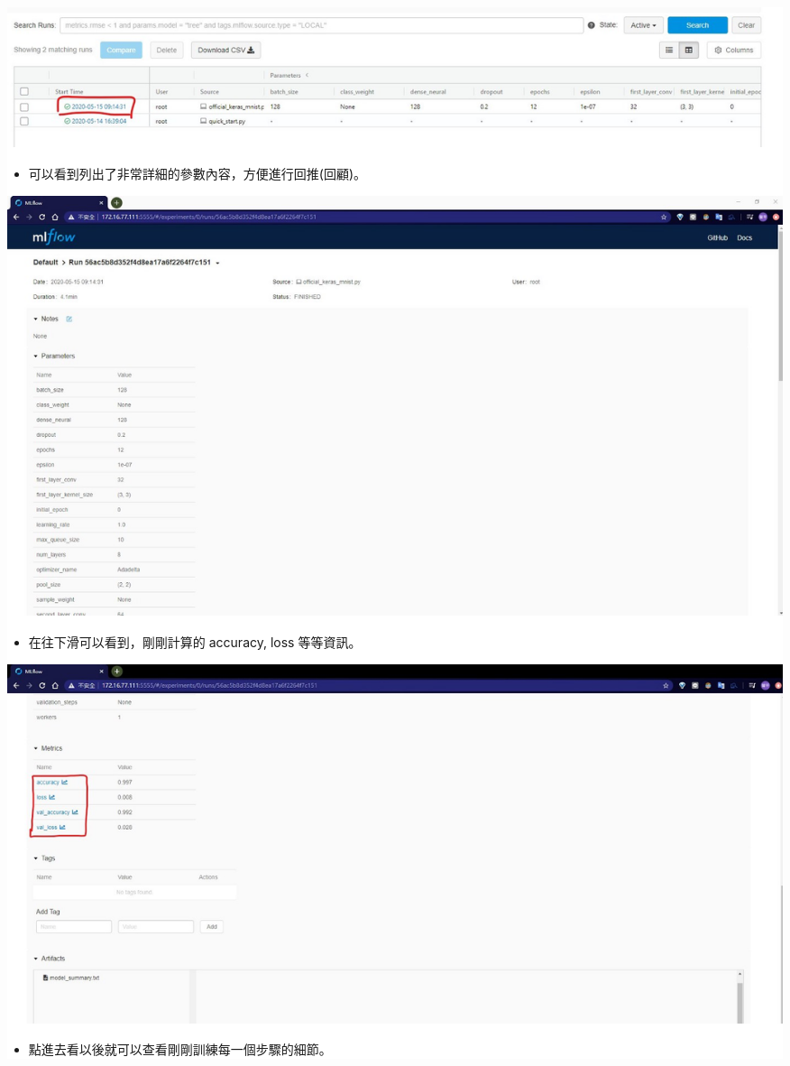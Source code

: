 ![](images/c239929d2176/1*NZyyRtwKgn0vgsFCaWYJhw.jpeg "")
- 可以看到列出了非常詳細的參數內容，方便進行回推(回顧)。

![](images/c239929d2176/1*eQYUR6vpPGsd--6gC1hRGw.jpeg "")
- 在往下滑可以看到，剛剛計算的 accuracy, loss 等等資訊。

![](images/c239929d2176/1*MK9oHYWGNQH4UEGWzDPexQ.jpeg "")
- 點進去看以後就可以查看剛剛訓練每一個步驟的細節。
